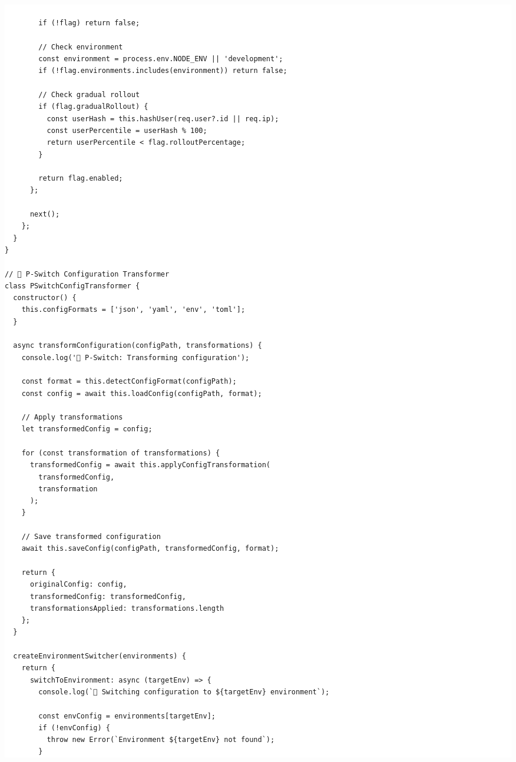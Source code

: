 ```
        
        if (!flag) return false;
        
        // Check environment
        const environment = process.env.NODE_ENV || 'development';
        if (!flag.environments.includes(environment)) return false;
        
        // Check gradual rollout
        if (flag.gradualRollout) {
          const userHash = this.hashUser(req.user?.id || req.ip);
          const userPercentile = userHash % 100;
          return userPercentile < flag.rolloutPercentage;
        }
        
        return flag.enabled;
      };
      
      next();
    };
  }
}

// 🔧 P-Switch Configuration Transformer
class PSwitchConfigTransformer {
  constructor() {
    this.configFormats = ['json', 'yaml', 'env', 'toml'];
  }
  
  async transformConfiguration(configPath, transformations) {
    console.log('🔧 P-Switch: Transforming configuration');
    
    const format = this.detectConfigFormat(configPath);
    const config = await this.loadConfig(configPath, format);
    
    // Apply transformations
    let transformedConfig = config;
    
    for (const transformation of transformations) {
      transformedConfig = await this.applyConfigTransformation(
        transformedConfig, 
        transformation
      );
    }
    
    // Save transformed configuration
    await this.saveConfig(configPath, transformedConfig, format);
    
    return {
      originalConfig: config,
      transformedConfig: transformedConfig,
      transformationsApplied: transformations.length
    };
  }
  
  createEnvironmentSwitcher(environments) {
    return {
      switchToEnvironment: async (targetEnv) => {
        console.log(`🔧 Switching configuration to ${targetEnv} environment`);
        
        const envConfig = environments[targetEnv];
        if (!envConfig) {
          throw new Error(`Environment ${targetEnv} not found`);
        }
```
